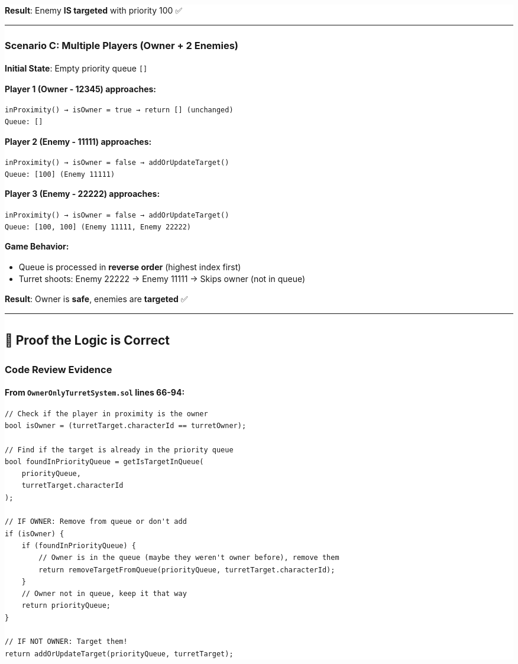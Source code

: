 
**Result**: Enemy **IS targeted** with priority 100 ✅

---

### Scenario C: Multiple Players (Owner + 2 Enemies)

**Initial State**: Empty priority queue `[]`

**Player 1 (Owner - 12345) approaches:**
```
inProximity() → isOwner = true → return [] (unchanged)
Queue: []
```

**Player 2 (Enemy - 11111) approaches:**
```
inProximity() → isOwner = false → addOrUpdateTarget()
Queue: [100] (Enemy 11111)
```

**Player 3 (Enemy - 22222) approaches:**
```
inProximity() → isOwner = false → addOrUpdateTarget()
Queue: [100, 100] (Enemy 11111, Enemy 22222)
```

**Game Behavior:**
- Queue is processed in **reverse order** (highest index first)
- Turret shoots: Enemy 22222 → Enemy 11111 → Skips owner (not in queue)

**Result**: Owner is **safe**, enemies are **targeted** ✅

---

## 🎯 Proof the Logic is Correct

### Code Review Evidence

**From `OwnerOnlyTurretSystem.sol` lines 66-94:**

```solidity
// Check if the player in proximity is the owner
bool isOwner = (turretTarget.characterId == turretOwner);

// Find if the target is already in the priority queue
bool foundInPriorityQueue = getIsTargetInQueue(
    priorityQueue,
    turretTarget.characterId
);

// IF OWNER: Remove from queue or don't add
if (isOwner) {
    if (foundInPriorityQueue) {
        // Owner is in the queue (maybe they weren't owner before), remove them
        return removeTargetFromQueue(priorityQueue, turretTarget.characterId);
    }
    // Owner not in queue, keep it that way
    return priorityQueue;
}

// IF NOT OWNER: Target them!
return addOrUpdateTarget(priorityQueue, turretTarget);
```
